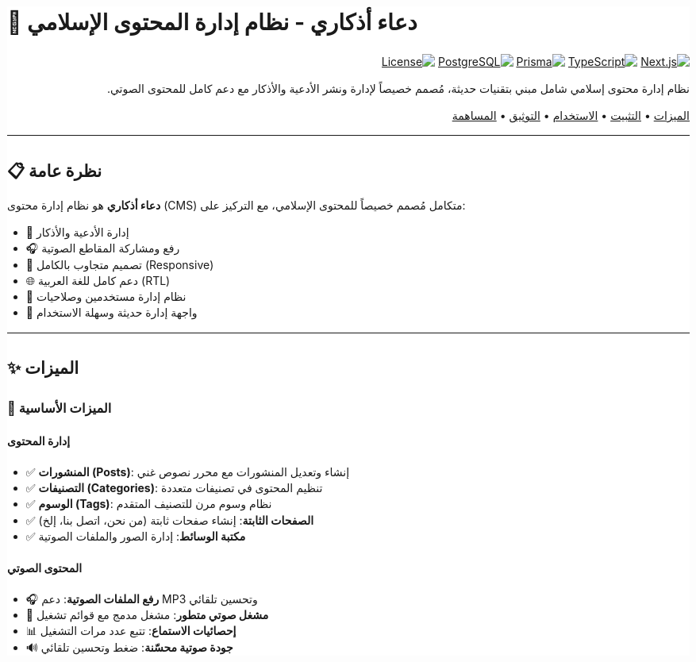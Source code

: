 # 🕌 دعاء أذكاري - نظام إدارة المحتوى الإسلامي

<div dir="rtl">

[![Next.js](https://img.shields.io/badge/Next.js-15.5-black?style=flat-square&logo=next.js)](https://nextjs.org/)
[![TypeScript](https://img.shields.io/badge/TypeScript-5.0-blue?style=flat-square&logo=typescript)](https://www.typescriptlang.org/)
[![Prisma](https://img.shields.io/badge/Prisma-6.0-2D3748?style=flat-square&logo=prisma)](https://www.prisma.io/)
[![PostgreSQL](https://img.shields.io/badge/PostgreSQL-14+-336791?style=flat-square&logo=postgresql)](https://www.postgresql.org/)
[![License](https://img.shields.io/badge/License-MIT-green?style=flat-square)](LICENSE)

نظام إدارة محتوى إسلامي شامل مبني بتقنيات حديثة، مُصمم خصيصاً لإدارة ونشر الأدعية والأذكار مع دعم كامل للمحتوى الصوتي.

[الميزات](#-الميزات) • [التثبيت](#-التثبيت) • [الاستخدام](#-الاستخدام) • [التوثيق](#-التوثيق) • [المساهمة](#-المساهمة)

</div>

---

## 📋 نظرة عامة

**دعاء أذكاري** هو نظام إدارة محتوى (CMS) متكامل مُصمم خصيصاً للمحتوى الإسلامي، مع التركيز على:

- 📿 إدارة الأدعية والأذكار
- 🎧 رفع ومشاركة المقاطع الصوتية
- 📱 تصميم متجاوب بالكامل (Responsive)
- 🌐 دعم كامل للغة العربية (RTL)
- 🔐 نظام إدارة مستخدمين وصلاحيات
- 🎨 واجهة إدارة حديثة وسهلة الاستخدام

---

## ✨ الميزات

### 🎯 الميزات الأساسية

#### إدارة المحتوى
- ✅ **المنشورات (Posts)**: إنشاء وتعديل المنشورات مع محرر نصوص غني
- ✅ **التصنيفات (Categories)**: تنظيم المحتوى في تصنيفات متعددة
- ✅ **الوسوم (Tags)**: نظام وسوم مرن للتصنيف المتقدم
- ✅ **الصفحات الثابتة**: إنشاء صفحات ثابتة (من نحن، اتصل بنا، إلخ)
- ✅ **مكتبة الوسائط**: إدارة الصور والملفات الصوتية

#### المحتوى الصوتي
- 🎧 **رفع الملفات الصوتية**: دعم MP3 وتحسين تلقائي
- 🎵 **مشغل صوتي متطور**: مشغل مدمج مع قوائم تشغيل
- 📊 **إحصائيات الاستماع**: تتبع عدد مرات التشغيل
- 🔊 **جودة صوتية محسّنة**: ضغط وتحسين تلقائي
